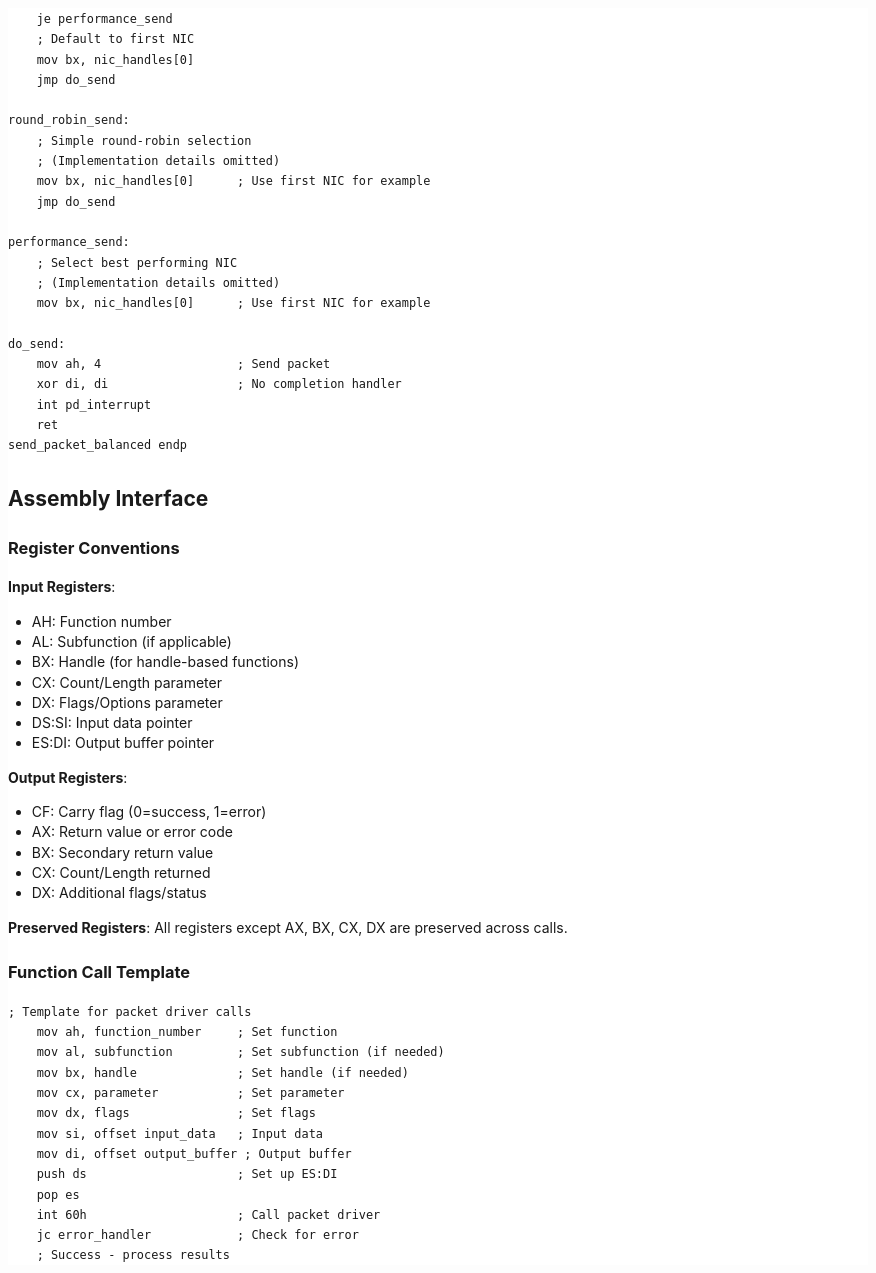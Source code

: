 ```assembly
    je performance_send
    ; Default to first NIC
    mov bx, nic_handles[0]
    jmp do_send
    
round_robin_send:
    ; Simple round-robin selection
    ; (Implementation details omitted)
    mov bx, nic_handles[0]      ; Use first NIC for example
    jmp do_send
    
performance_send:
    ; Select best performing NIC
    ; (Implementation details omitted)
    mov bx, nic_handles[0]      ; Use first NIC for example
    
do_send:
    mov ah, 4                   ; Send packet
    xor di, di                  ; No completion handler
    int pd_interrupt
    ret
send_packet_balanced endp
```

## Assembly Interface

### Register Conventions

**Input Registers**:
- AH: Function number
- AL: Subfunction (if applicable)
- BX: Handle (for handle-based functions)
- CX: Count/Length parameter
- DX: Flags/Options parameter
- DS:SI: Input data pointer
- ES:DI: Output buffer pointer

**Output Registers**:
- CF: Carry flag (0=success, 1=error)
- AX: Return value or error code
- BX: Secondary return value
- CX: Count/Length returned
- DX: Additional flags/status

**Preserved Registers**:
All registers except AX, BX, CX, DX are preserved across calls.

### Function Call Template

```assembly
; Template for packet driver calls
    mov ah, function_number     ; Set function
    mov al, subfunction         ; Set subfunction (if needed)
    mov bx, handle              ; Set handle (if needed)
    mov cx, parameter           ; Set parameter
    mov dx, flags               ; Set flags
    mov si, offset input_data   ; Input data
    mov di, offset output_buffer ; Output buffer
    push ds                     ; Set up ES:DI
    pop es
    int 60h                     ; Call packet driver
    jc error_handler            ; Check for error
    ; Success - process results
```